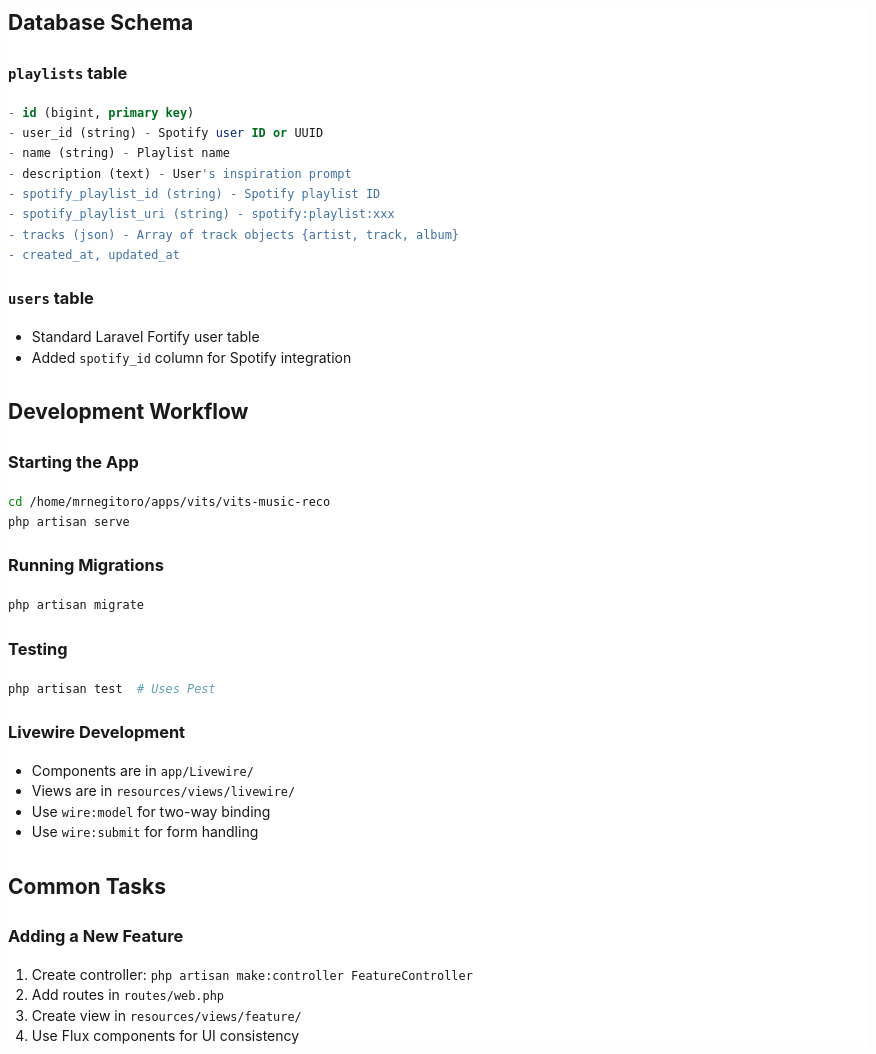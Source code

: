 ## Database Schema

### `playlists` table
```sql
- id (bigint, primary key)
- user_id (string) - Spotify user ID or UUID
- name (string) - Playlist name
- description (text) - User's inspiration prompt
- spotify_playlist_id (string) - Spotify playlist ID
- spotify_playlist_uri (string) - spotify:playlist:xxx
- tracks (json) - Array of track objects {artist, track, album}
- created_at, updated_at
```

### `users` table
- Standard Laravel Fortify user table
- Added `spotify_id` column for Spotify integration

## Development Workflow

### Starting the App
```bash
cd /home/mrnegitoro/apps/vits/vits-music-reco
php artisan serve
```

### Running Migrations
```bash
php artisan migrate
```

### Testing
```bash
php artisan test  # Uses Pest
```

### Livewire Development
- Components are in `app/Livewire/`
- Views are in `resources/views/livewire/`
- Use `wire:model` for two-way binding
- Use `wire:submit` for form handling

## Common Tasks

### Adding a New Feature
1. Create controller: `php artisan make:controller FeatureController`
2. Add routes in `routes/web.php`
3. Create view in `resources/views/feature/`
4. Use Flux components for UI consistency
